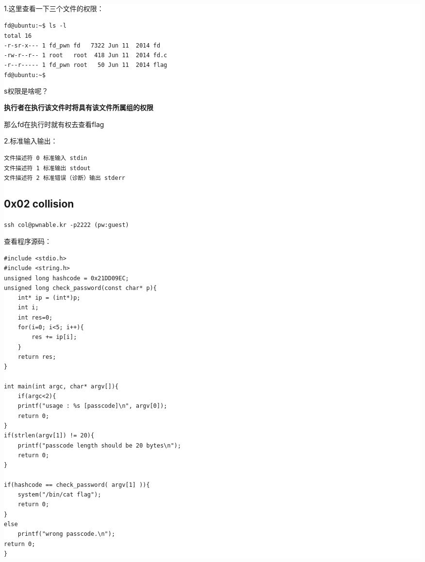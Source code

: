 1.这里查看一下三个文件的权限：

```
fd@ubuntu:~$ ls -l
total 16
-r-sr-x--- 1 fd_pwn fd   7322 Jun 11  2014 fd
-rw-r--r-- 1 root   root  418 Jun 11  2014 fd.c
-r--r----- 1 fd_pwn root   50 Jun 11  2014 flag
fd@ubuntu:~$ 
```

s权限是啥呢？

**执行者在执行该文件时将具有该文件所属组的权限**

那么fd在执行时就有权去查看flag

2.标准输入输出：

```
文件描述符 0	标准输入 stdin
文件描述符 1	标准输出 stdout
文件描述符 2	标准错误（诊断）输出 stderr
```

## 0x02 collision 

```
ssh col@pwnable.kr -p2222 (pw:guest)
```

查看程序源码：
​    

```
#include <stdio.h>
#include <string.h>
unsigned long hashcode = 0x21DD09EC;
unsigned long check_password(const char* p){
	int* ip = (int*)p;
	int i;
	int res=0;
	for(i=0; i<5; i++){
		res += ip[i];
	}
	return res;
}

int main(int argc, char* argv[]){
	if(argc<2){
	printf("usage : %s [passcode]\n", argv[0]);
	return 0;
}
if(strlen(argv[1]) != 20){
	printf("passcode length should be 20 bytes\n");
	return 0;
}

if(hashcode == check_password( argv[1] )){
	system("/bin/cat flag");
	return 0;
}
else
	printf("wrong passcode.\n");
return 0;
}
```
